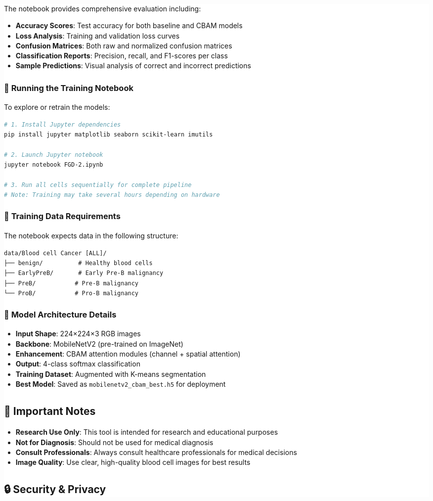 The notebook provides comprehensive evaluation including:

- **Accuracy Scores**: Test accuracy for both baseline and CBAM models
- **Loss Analysis**: Training and validation loss curves
- **Confusion Matrices**: Both raw and normalized confusion matrices
- **Classification Reports**: Precision, recall, and F1-scores per class
- **Sample Predictions**: Visual analysis of correct and incorrect predictions

### 🚀 **Running the Training Notebook**

To explore or retrain the models:

```bash
# 1. Install Jupyter dependencies
pip install jupyter matplotlib seaborn scikit-learn imutils

# 2. Launch Jupyter notebook
jupyter notebook FGD-2.ipynb

# 3. Run all cells sequentially for complete pipeline
# Note: Training may take several hours depending on hardware
```

### 📁 **Training Data Requirements**

The notebook expects data in the following structure:

```
data/Blood cell Cancer [ALL]/
├── benign/          # Healthy blood cells
├── EarlyPreB/       # Early Pre-B malignancy
├── PreB/           # Pre-B malignancy
└── ProB/           # Pro-B malignancy
```

### 🔬 **Model Architecture Details**

- **Input Shape**: 224×224×3 RGB images
- **Backbone**: MobileNetV2 (pre-trained on ImageNet)
- **Enhancement**: CBAM attention modules (channel + spatial attention)
- **Output**: 4-class softmax classification
- **Training Dataset**: Augmented with K-means segmentation
- **Best Model**: Saved as `mobilenetv2_cbam_best.h5` for deployment

## 🚨 Important Notes

- **Research Use Only**: This tool is intended for research and educational purposes
- **Not for Diagnosis**: Should not be used for medical diagnosis
- **Consult Professionals**: Always consult healthcare professionals for medical decisions
- **Image Quality**: Use clear, high-quality blood cell images for best results

## 🔒 Security & Privacy

